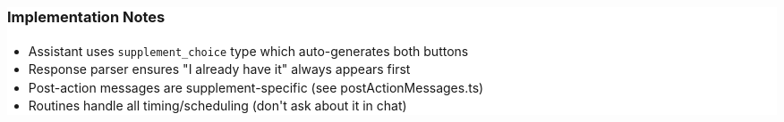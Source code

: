 ### Implementation Notes
- Assistant uses `supplement_choice` type which auto-generates both buttons
- Response parser ensures "I already have it" always appears first
- Post-action messages are supplement-specific (see postActionMessages.ts)
- Routines handle all timing/scheduling (don't ask about it in chat)